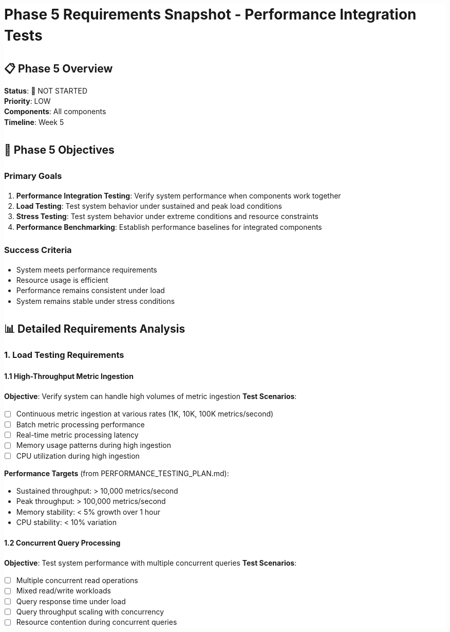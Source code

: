 # Phase 5 Requirements Snapshot - Performance Integration Tests

## 📋 Phase 5 Overview

**Status**: 🔴 NOT STARTED  
**Priority**: LOW  
**Components**: All components  
**Timeline**: Week 5  

## 🎯 Phase 5 Objectives

### Primary Goals
1. **Performance Integration Testing**: Verify system performance when components work together
2. **Load Testing**: Test system behavior under sustained and peak load conditions
3. **Stress Testing**: Test system behavior under extreme conditions and resource constraints
4. **Performance Benchmarking**: Establish performance baselines for integrated components

### Success Criteria
- System meets performance requirements
- Resource usage is efficient
- Performance remains consistent under load
- System remains stable under stress conditions

## 📊 Detailed Requirements Analysis

### 1. Load Testing Requirements

#### 1.1 High-Throughput Metric Ingestion
**Objective**: Verify system can handle high volumes of metric ingestion
**Test Scenarios**:
- [ ] Continuous metric ingestion at various rates (1K, 10K, 100K metrics/second)
- [ ] Batch metric processing performance
- [ ] Real-time metric processing latency
- [ ] Memory usage patterns during high ingestion
- [ ] CPU utilization during high ingestion

**Performance Targets** (from PERFORMANCE_TESTING_PLAN.md):
- Sustained throughput: > 10,000 metrics/second
- Peak throughput: > 100,000 metrics/second
- Memory stability: < 5% growth over 1 hour
- CPU stability: < 10% variation

#### 1.2 Concurrent Query Processing
**Objective**: Test system performance with multiple concurrent queries
**Test Scenarios**:
- [ ] Multiple concurrent read operations
- [ ] Mixed read/write workloads
- [ ] Query response time under load
- [ ] Query throughput scaling with concurrency
- [ ] Resource contention during concurrent queries
